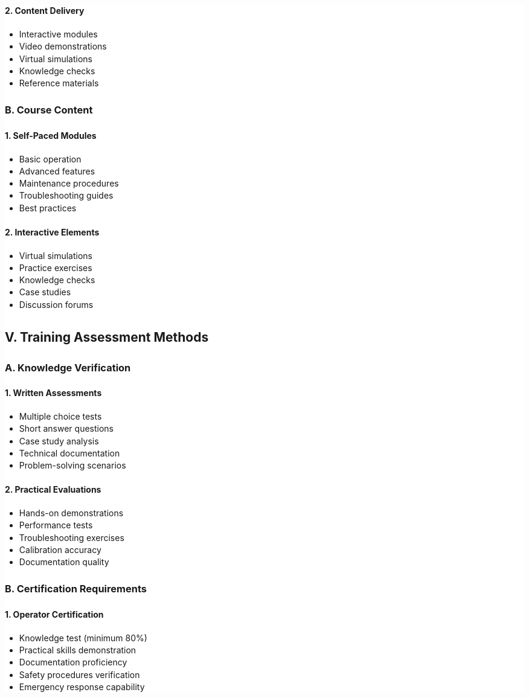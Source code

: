 #### 2. Content Delivery
- Interactive modules
- Video demonstrations
- Virtual simulations
- Knowledge checks
- Reference materials

### B. Course Content

#### 1. Self-Paced Modules
- Basic operation
- Advanced features
- Maintenance procedures
- Troubleshooting guides
- Best practices

#### 2. Interactive Elements
- Virtual simulations
- Practice exercises
- Knowledge checks
- Case studies
- Discussion forums

## V. Training Assessment Methods

### A. Knowledge Verification

#### 1. Written Assessments
- Multiple choice tests
- Short answer questions
- Case study analysis
- Technical documentation
- Problem-solving scenarios

#### 2. Practical Evaluations
- Hands-on demonstrations
- Performance tests
- Troubleshooting exercises
- Calibration accuracy
- Documentation quality

### B. Certification Requirements

#### 1. Operator Certification
- Knowledge test (minimum 80%)
- Practical skills demonstration
- Documentation proficiency
- Safety procedures verification
- Emergency response capability
